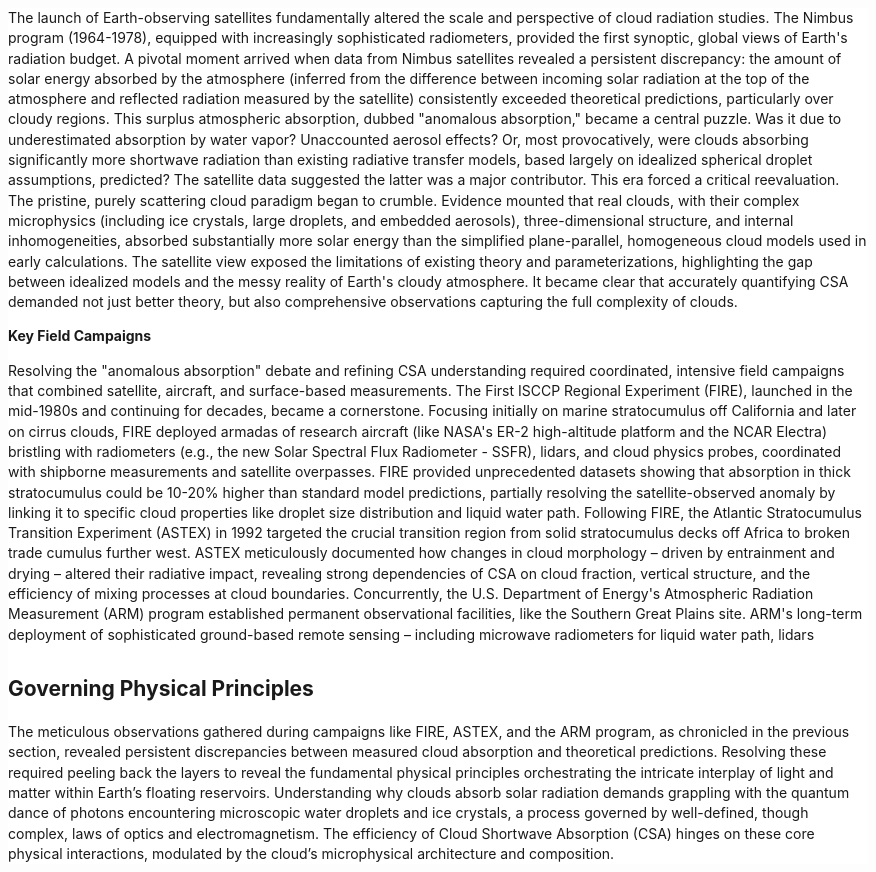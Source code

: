 The launch of Earth-observing satellites fundamentally altered the scale and perspective of cloud radiation studies. The Nimbus program (1964-1978), equipped with increasingly sophisticated radiometers, provided the first synoptic, global views of Earth's radiation budget. A pivotal moment arrived when data from Nimbus satellites revealed a persistent discrepancy: the amount of solar energy absorbed by the atmosphere (inferred from the difference between incoming solar radiation at the top of the atmosphere and reflected radiation measured by the satellite) consistently exceeded theoretical predictions, particularly over cloudy regions. This surplus atmospheric absorption, dubbed "anomalous absorption," became a central puzzle. Was it due to underestimated absorption by water vapor? Unaccounted aerosol effects? Or, most provocatively, were clouds absorbing significantly more shortwave radiation than existing radiative transfer models, based largely on idealized spherical droplet assumptions, predicted? The satellite data suggested the latter was a major contributor. This era forced a critical reevaluation. The pristine, purely scattering cloud paradigm began to crumble. Evidence mounted that real clouds, with their complex microphysics (including ice crystals, large droplets, and embedded aerosols), three-dimensional structure, and internal inhomogeneities, absorbed substantially more solar energy than the simplified plane-parallel, homogeneous cloud models used in early calculations. The satellite view exposed the limitations of existing theory and parameterizations, highlighting the gap between idealized models and the messy reality of Earth's cloudy atmosphere. It became clear that accurately quantifying CSA demanded not just better theory, but also comprehensive observations capturing the full complexity of clouds.

**Key Field Campaigns**

Resolving the "anomalous absorption" debate and refining CSA understanding required coordinated, intensive field campaigns that combined satellite, aircraft, and surface-based measurements. The First ISCCP Regional Experiment (FIRE), launched in the mid-1980s and continuing for decades, became a cornerstone. Focusing initially on marine stratocumulus off California and later on cirrus clouds, FIRE deployed armadas of research aircraft (like NASA's ER-2 high-altitude platform and the NCAR Electra) bristling with radiometers (e.g., the new Solar Spectral Flux Radiometer - SSFR), lidars, and cloud physics probes, coordinated with shipborne measurements and satellite overpasses. FIRE provided unprecedented datasets showing that absorption in thick stratocumulus could be 10-20% higher than standard model predictions, partially resolving the satellite-observed anomaly by linking it to specific cloud properties like droplet size distribution and liquid water path. Following FIRE, the Atlantic Stratocumulus Transition Experiment (ASTEX) in 1992 targeted the crucial transition region from solid stratocumulus decks off Africa to broken trade cumulus further west. ASTEX meticulously documented how changes in cloud morphology – driven by entrainment and drying – altered their radiative impact, revealing strong dependencies of CSA on cloud fraction, vertical structure, and the efficiency of mixing processes at cloud boundaries. Concurrently, the U.S. Department of Energy's Atmospheric Radiation Measurement (ARM) program established permanent observational facilities, like the Southern Great Plains site. ARM's long-term deployment of sophisticated ground-based remote sensing – including microwave radiometers for liquid water path, lidars

## Governing Physical Principles

The meticulous observations gathered during campaigns like FIRE, ASTEX, and the ARM program, as chronicled in the previous section, revealed persistent discrepancies between measured cloud absorption and theoretical predictions. Resolving these required peeling back the layers to reveal the fundamental physical principles orchestrating the intricate interplay of light and matter within Earth’s floating reservoirs. Understanding why clouds absorb solar radiation demands grappling with the quantum dance of photons encountering microscopic water droplets and ice crystals, a process governed by well-defined, though complex, laws of optics and electromagnetism. The efficiency of Cloud Shortwave Absorption (CSA) hinges on these core physical interactions, modulated by the cloud’s microphysical architecture and composition.
